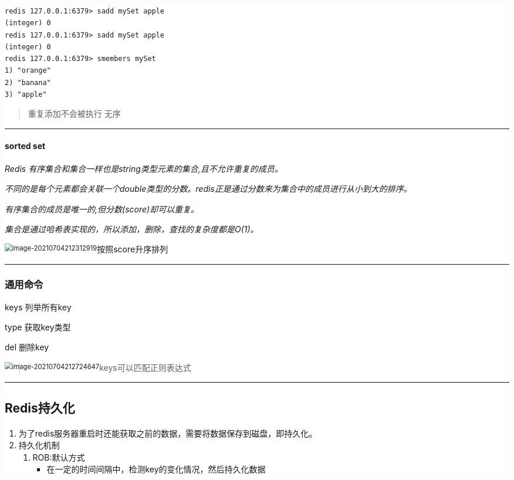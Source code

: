 ```
redis 127.0.0.1:6379> sadd mySet apple
(integer) 0
redis 127.0.0.1:6379> sadd mySet apple
(integer) 0
redis 127.0.0.1:6379> smembers mySet
1) "orange"
2) "banana"
3) "apple"
```

> 重复添加不会被执行 无序



---

#### sorted set



*Redis 有序集合和集合一样也是string类型元素的集合,且不允许重复的成员。*

*不同的是每个元素都会关联一个double类型的分数。redis正是通过分数来为集合中的成员进行从小到大的排序。*

*有序集合的成员是唯一的,但分数(score)却可以重复。*

*集合是通过哈希表实现的，所以添加，删除，查找的复杂度都是O(1)。*



<img src="https://kkddyz-oss-image-hosting-service.oss-cn-hangzhou.aliyuncs.com/image/20210705191955.png" alt="image-20210704212312919" style="zoom:80%;" align="left"/>



按照score升序排列

---

### 通用命令

keys 列举所有key 

type 获取key类型

del 删除key

<img src="https://kkddyz-oss-image-hosting-service.oss-cn-hangzhou.aliyuncs.com/image/20210705191956.png" alt="image-20210704212724647" style="zoom:80%;" align="left"/>

> keys可以匹配正则表达式



---



## Redis持久化

1. 为了redis服务器重启时还能获取之前的数据，需要将数据保存到磁盘，即持久化。
2. 持久化机制
   1. ROB:默认方式
      - 在一定的时间间隔中，检测key的变化情况，然后持久化数据
